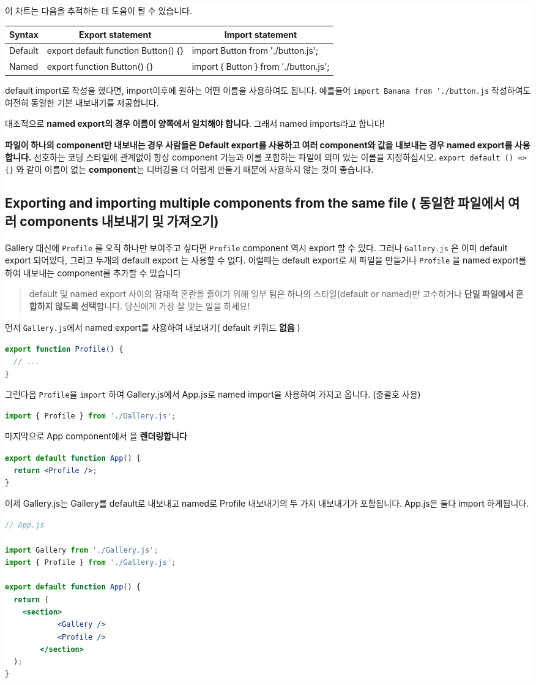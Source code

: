 이 차트는 다음을 추적하는 데 도움이 될 수 있습니다.

| Syntax | Export statement | Import statement |
| --- | --- | --- |
| Default | export default function Button() {} | import Button from './button.js'; |
| Named | export function Button() {} | import { Button } from './button.js'; |

default import로 작성을 했다면, import이후에 원하는 어떤 이름을 사용하여도 됩니다. 예를들어 `import Banana from './button.js` 작성하여도 여전히 동일한 기본 내보내기를 제공합니다.

대조적으로 **named export의 경우 이름이 양쪽에서 일치해야 합니다**. 그래서 named imports라고 합니다!

**파일이 하나의 component만 내보내는 경우 사람들은 Default export를 사용하고 여러 component와 값을 내보내는 경우 named export를 사용합니다.** 선호하는 코딩 스타일에 관계없이 항상 component 기능과 이를 포함하는 파일에 의미 있는 이름을 지정하십시오. `export default () => {}` 와 같이 이름이 없는 **component**는 디버깅을 더 어렵게 만들기 때문에 사용하지 않는 것이 좋습니다.

## ****Exporting and importing multiple components from the same file ( 동일한 파일에서 여러 components 내보내기 및 가져오기)****

Gallery 대신에 `Profile` 를 오직 하나만 보여주고 싶다면 `Profile` component 역시 export 할 수 있다. 그러나 `Gallery.js` 은 이미 default export 되어있다, 그리고 두개의 default export 는 사용할 수 없다. 이럴때는 default export로 새 파일을 만들거나 `Profile` 을 named export를 하여 내보내는 component를 추가할 수 있습니다

> default 및 named export 사이의 잠재적 혼란을 줄이기 위해 일부 팀은 하나의 스타일(default or named)만 고수하거나 **단일 파일에서 혼합하지 않도록 선택**합니다. 당신에게 가장 잘 맞는 일을 하세요!
> 

먼저 `Gallery.js`에서 named export를 사용하여 내보내기( default 키워드 **없음** )

```jsx
export function Profile() {
  // ...
}
```

그런다음 `Profile`을 `import` 하여 Gallery.js에서 App.js로 named import을 사용하여 가지고 옵니다. (중괄호 사용)

```jsx
import { Profile } from './Gallery.js';
```

마지막으로 App component에서 <Profile />을 **렌더링합니다**

```jsx
export default function App() {
  return <Profile />;
}
```

이제 Gallery.js는 Gallery를 default로 내보내고 named로 Profile 내보내기의 두 가지 내보내기가 포함됩니다. App.js은 둘다 import 하게됩니다.

```jsx
// App.js

import Gallery from './Gallery.js';
import { Profile } from './Gallery.js';

export default function App() {
  return (
    <section>
			<Gallery />
			<Profile />
		</section>
  );
}
```
